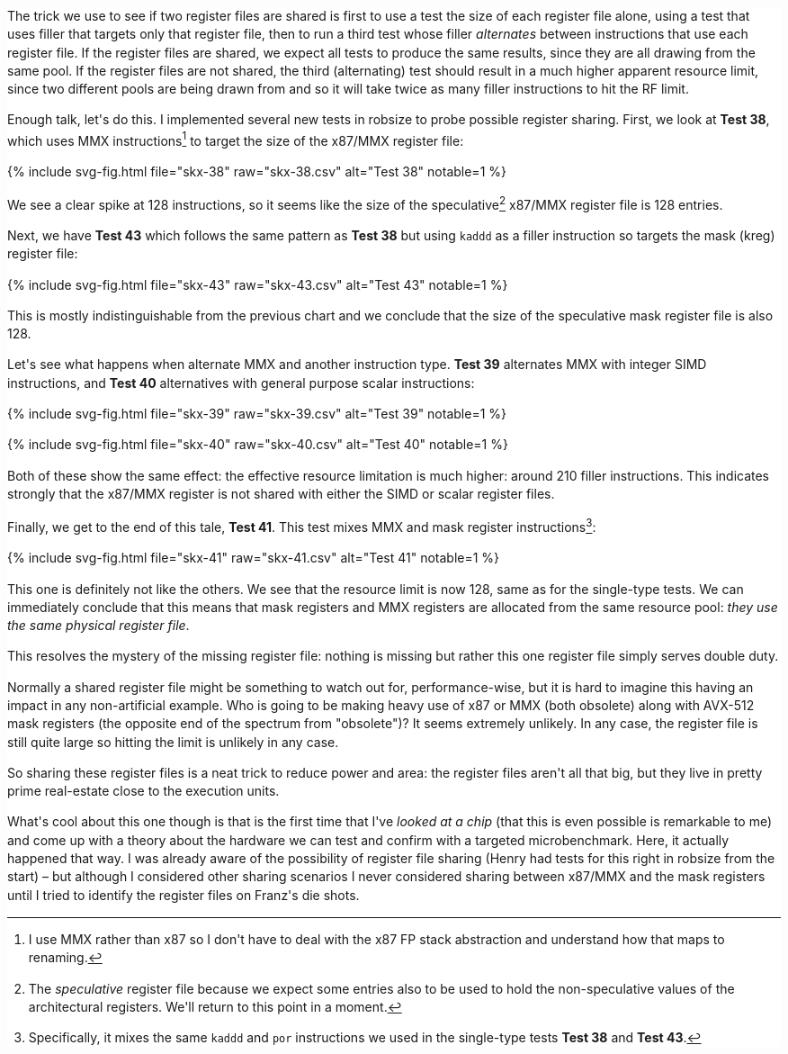 The trick we use to see if two register files are shared is first to use a test the size of each register file alone, using a test that uses filler that targets only that register file, then to run a third test whose filler _alternates_ between instructions that use each register file. If the register files are shared, we expect all tests to produce the same results, since they are all drawing from the same pool. If the register files are not shared, the third (alternating) test should result in a much higher apparent resource limit, since two different pools are being drawn from and so it will take twice as many filler instructions to hit the RF limit.

Enough talk, let's do this. I implemented several new tests in robsize to probe possible register sharing. First, we look at **Test 38**, which uses MMX instructions[^whymmx] to target the size of the x87/MMX register file:

{% include svg-fig.html file="skx-38" raw="skx-38.csv" alt="Test 38" notable=1 %}

We see a clear spike at 128 instructions, so it seems like the size of the speculative[^spec] x87/MMX register file is 128 entries.

Next, we have **Test 43** which follows the same pattern as **Test 38** but using `kaddd` as a filler instruction so targets the mask (kreg) register file:

{% include svg-fig.html file="skx-43" raw="skx-43.csv" alt="Test 43" notable=1 %}

This is mostly indistinguishable from the previous chart and we conclude that the size of the speculative mask register file is also 128.

Let's see what happens when alternate MMX and another instruction type. **Test 39** alternates MMX with integer SIMD instructions, and **Test 40** alternatives with general purpose scalar instructions:

{% include svg-fig.html file="skx-39" raw="skx-39.csv" alt="Test 39" notable=1 %}

{% include svg-fig.html file="skx-40" raw="skx-40.csv" alt="Test 40" notable=1 %}

Both of these show the same effect: the effective resource limitation is much higher: around 210 filler instructions. This indicates strongly that the x87/MMX register is not shared with either the SIMD or scalar register files.

Finally, we get to the end of this tale, **Test 41**. This test mixes MMX and mask register instructions[^test41]:

{% include svg-fig.html file="skx-41" raw="skx-41.csv" alt="Test 41" notable=1 %}

This one is definitely not like the others. We see that the resource limit is now 128, same as for the single-type tests. We can immediately conclude that this means that mask registers and MMX registers are allocated from the same resource pool: _they use the same physical register file_.

This resolves the mystery of the missing register file: nothing is missing but rather this one register file simply serves double duty.

Normally a shared register file might be something to watch out for, performance-wise, but it is hard to imagine this having an impact in any non-artificial example. Who is going to be making heavy use of x87 or MMX (both obsolete) along with AVX-512 mask registers (the opposite end of the spectrum from "obsolete")? It seems extremely unlikely. In any case, the register file is still quite large so hitting the limit is unlikely in any case.

So sharing these register files is a neat trick to reduce power and area: the register files aren't all that big, but they live in pretty prime real-estate close to the execution units.

What's cool about this one though is that is the first time that I've _looked at a chip_ (that this is even possible is remarkable to me) and come up with a theory about the hardware we can test and confirm with a targeted microbenchmark. Here, it actually happened that way. I was already aware of the possibility of register file sharing (Henry had tests for this right in robsize from the start) – but although I considered other sharing scenarios I never considered sharing between x87/MMX and the mask registers until I tried to identify the register files on Franz's die shots.


[^overunder]: Incidentally, this lines up with an inspection of the execution units, which seem to have the same over-under arrangemnet: the port 5 FMA for example, looks like it has has two rows each with 4x 64-bit FMA units, rather than say a single row with 8 units.
[^bar]: Admittedly, "how many physical mask registers does the CPU have" is probably not a very high bar of interestingness to clear, to most people.
[^test41]: Specifically, it mixes the same `kaddd` and `por` instructions we used in the single-type tests **Test 38** and **Test 43**.
[^spec]: The _speculative_ register file because we expect some entries also to be used to hold the non-speculative values of the architectural registers. We'll return to this point in a moment.
[^whymmx]: I use MMX rather than x87 so I don't have to deal with the x87 FP stack abstraction and understand how that maps to renaming.
[^roblimit]: In practice, you don't actually get all the way to 2x: you hit something close to the ROB limit instead first.
[^aliasing]: I talk of _physical_ aliasing here, to distinguish it from the logical/architectural aliasing. Logical aliasing is that which is visible to software: the `ymm` and `xmm` registers are logically aliased in that writes to `xmm0` show up in the low bits of `ymm0`. Similarly, the MMX and x87 register files are aliased in that writes to MMX register modify values in the FP register stack, although the rules are more complicated. Logical aliasing usually implies physical aliasing, but not the other way around. Physical aliasing, then, means that two register sets are renamed onto the same pool of physical registers, but this is usually invisible to software (except though careful performance tests, as we do here).
[^intflags]: The integer flags (so-called _EFLAGS_ register) also need to be renamed and I believe they pull a similar trick: writing their results to the same physical register allocated for the result: I've marked the file that I think holds the so-called _SPAZO_ group on the zoomed view, and the C flag may be stored in the same place or in the thin (single bit?) file immediately to the right of the GP file.
[^lied]: This is a lie: I didn't really look around _all around_ the die: I looked near by the execution units were the register file would be with very high probability.
[^kbl]: Actually Kaby Lake, since the best die shots we have are from that chip, but it's the same thing.
[^xmmetc]: The zmm, ymm and xmm registers all overlap, architecturally. That is, `xmm0` is just the bottom 128 bits of `ymm0`, and similarly for `ymm0` and `zmm0`. Physically, there are really _only_ `zmm` registers and the other two are simply specific ranges of bits of those larger register. So the area marked **YMM** on the die shot really means: _the upper parts of the `ymm` registers which are not part of the corresponding xmm register_.
[^why]: As a trick, I guess, to allow MMX registers to be saved and restored by operating systems and other code that weren't aware of their presence. A similar mess occurred with the transition from SSE to AVX, where code unaware of AVX could accidentally clobber the upper part of AVX registers using SSE instructions (if SSE zeroed the upper bits), so instead we get the ongoing issue with [legacy SSE and dirty uppers](https://stackoverflow.com/questions/41303780/why-is-this-sse-code-6-times-slower-without-vzeroupper-on-skylake).